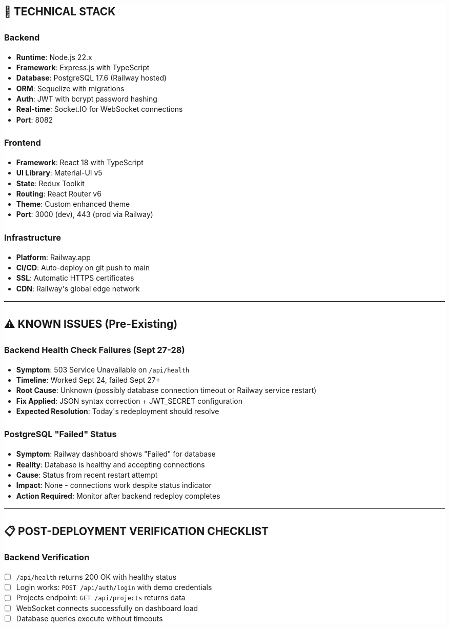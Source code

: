 
## 🔧 TECHNICAL STACK

### Backend
- **Runtime**: Node.js 22.x
- **Framework**: Express.js with TypeScript
- **Database**: PostgreSQL 17.6 (Railway hosted)
- **ORM**: Sequelize with migrations
- **Auth**: JWT with bcrypt password hashing
- **Real-time**: Socket.IO for WebSocket connections
- **Port**: 8082

### Frontend
- **Framework**: React 18 with TypeScript
- **UI Library**: Material-UI v5
- **State**: Redux Toolkit
- **Routing**: React Router v6
- **Theme**: Custom enhanced theme
- **Port**: 3000 (dev), 443 (prod via Railway)

### Infrastructure
- **Platform**: Railway.app
- **CI/CD**: Auto-deploy on git push to main
- **SSL**: Automatic HTTPS certificates
- **CDN**: Railway's global edge network

---

## ⚠️ KNOWN ISSUES (Pre-Existing)

### Backend Health Check Failures (Sept 27-28)
- **Symptom**: 503 Service Unavailable on `/api/health`
- **Timeline**: Worked Sept 24, failed Sept 27+
- **Root Cause**: Unknown (possibly database connection timeout or Railway service restart)
- **Fix Applied**: JSON syntax correction + JWT_SECRET configuration
- **Expected Resolution**: Today's redeployment should resolve

### PostgreSQL "Failed" Status
- **Symptom**: Railway dashboard shows "Failed" for database
- **Reality**: Database is healthy and accepting connections
- **Cause**: Status from recent restart attempt
- **Impact**: None - connections work despite status indicator
- **Action Required**: Monitor after backend redeploy completes

---

## 📋 POST-DEPLOYMENT VERIFICATION CHECKLIST

### Backend Verification
- [ ] `/api/health` returns 200 OK with healthy status
- [ ] Login works: `POST /api/auth/login` with demo credentials
- [ ] Projects endpoint: `GET /api/projects` returns data
- [ ] WebSocket connects successfully on dashboard load
- [ ] Database queries execute without timeouts
